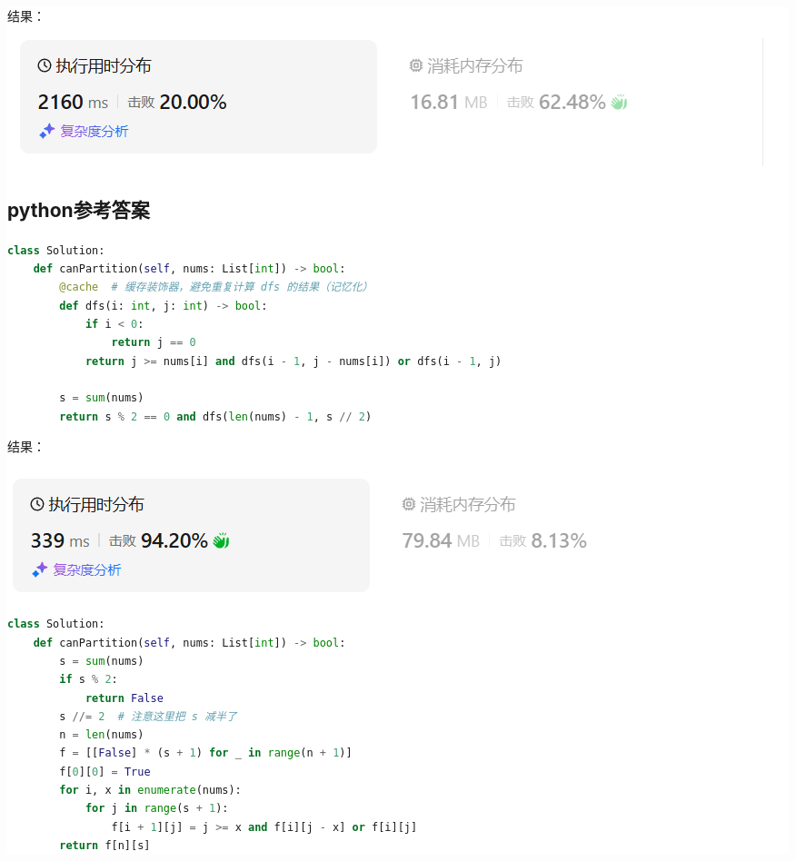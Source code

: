 结果：

![image-20240815212733287](./assets/image-20240815212733287.png)

## python参考答案

```python
class Solution:
    def canPartition(self, nums: List[int]) -> bool:
        @cache  # 缓存装饰器，避免重复计算 dfs 的结果（记忆化）
        def dfs(i: int, j: int) -> bool:
            if i < 0:
                return j == 0
            return j >= nums[i] and dfs(i - 1, j - nums[i]) or dfs(i - 1, j)

        s = sum(nums)
        return s % 2 == 0 and dfs(len(nums) - 1, s // 2)
```

结果：

![image-20240815220456453](./assets/image-20240815220456453.png)

```python
class Solution:
    def canPartition(self, nums: List[int]) -> bool:
        s = sum(nums)
        if s % 2:
            return False
        s //= 2  # 注意这里把 s 减半了
        n = len(nums)
        f = [[False] * (s + 1) for _ in range(n + 1)]
        f[0][0] = True
        for i, x in enumerate(nums):
            for j in range(s + 1):
                f[i + 1][j] = j >= x and f[i][j - x] or f[i][j]
        return f[n][s]
```
